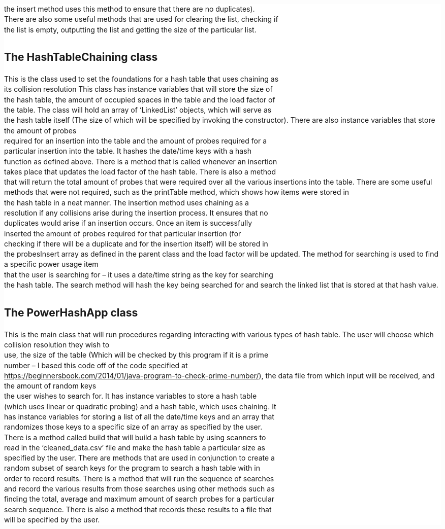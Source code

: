 
the insert	method	uses	this	method	to	ensure	that	there	are	no	duplicates).	
There	are	also	some	useful	methods	that	are	used	for	clearing	the	list,	checking	if	
the	list	is	empty,	outputting	the	list	and	getting	the	size	of	the	particular	list.

## The	HashTableChaining	class
This	is	the	class	used	to	set	the	foundations	for	a	hash	table	that	uses	chaining	as	
its	collision	resolution	This	class	has	instance	variables	that	will	store	the	size	of	
the	hash	table,	the	amount	of	occupied	spaces	in	the	table	and	the	load	factor	of	
the	table.	The	class	will	hold	an	array	of	‘LinkedList’	objects,	which	will	serve	as	
the	hash	table	itself	(The	size	of	which	will	be	specified	by	invoking	the	
constructor).	There	are	also	instance	variables	that	store	the	amount	of	probes	
required	for	an	insertion	into	the	table	and	the	amount	of	probes	required	for	a	
particular	insertion	into	the	table.	It	hashes	the	date/time	keys	with	a	hash	
function	as	defined	above.	There	is	a	method	that	is	called	whenever	an	insertion	
takes	place	that	updates	the	load	factor	of	the	hash	table.	There	is	also	a	method	
that	will	return	the	total	amount	of	probes	that	were	required	over	all	the	
various	insertions	into	the	table.	There	are	some	useful	methods	that	were	not	
required,	such	as	the	printTable	method,	which	shows	how	items	were	stored	in	
the	hash	table	in	a	neat	manner.	The	insertion	method	uses	chaining	as	a	
resolution	if	any	collisions	arise	during	the	insertion	process.	It	ensures	that	no	
duplicates	would	arise	if	an	insertion	occurs.	Once	an	item	is	successfully	
inserted	the	amount	of	probes	required	for	that	particular	insertion	(for	
checking	if	there	will	be	a	duplicate	and	for	the	insertion	itself)	will	be	stored	in	
the	probesInsert	array	as	defined	in	the	parent	class	and	the	load	factor	will be	
updated.	The	method	for	searching	 is	used	to	find	a	specific	power	usage	item	
that	the	user	is	searching	for	– it	uses	a	date/time	string	as	the	key	for	searching	
the	hash	table.	The	search	method	will	hash	the	key	being	searched	for	and	
search	the	linked	list	that	is	stored	at	that	hash	value.	

## The	PowerHashApp	class
This	is	the	main	class	that	will	run	procedures	regarding	interacting	with	various	
types	of	hash	table.	The	user	will	choose	which	collision	resolution	they	wish	to	
use,	the	size	of	the	table	(Which	will	be	checked	by	this	program	if	it	is	a	prime	
number	– I	based	this	code	off	of	the	code	specified	at	
https://beginnersbook.com/2014/01/java-program-to-check-prime-number/),	
the	data	file	from	which	input	will	be	received,	and	the	amount	of random	keys	
the	user	wishes	to	search	for.	It	has	instance	variables	to	store	a	hash	table	
(which	uses	linear	or	quadratic	probing)	and	a	hash	table,	which	uses	chaining.	It	
has	instance	variables	for	storing	a	list	of	all	the	date/time	keys	and	an	array	that	
randomizes	those	keys	to	a	specific	size	of	an	array	as	specified	by	the	user.	
There	is	a	method	called	build	that	will	build	a	hash	table	by	using	scanners	to	
read	in	the	‘cleaned_data.csv’	file	and	make	the	hash	table	a	particular	size	as	
specified	by	the	user.	There	are	methods	that	are	used	in	conjunction	to	create	a	
random	subset	of	search	keys	for	the	program	to	search	a	hash	table	with	in	
order	to	record	results.	There	is	a	method	that	will	run	the	sequence	of	searches	
and	record	the	various	results	from	those	searches	using	other	methods	such	as	
finding	the	total,	average	and	maximum	amount	of	search	probes	for	a	particular	
search	sequence.	There	is	also	a	method	that	records	these	results	to	a	file	that	
will	be	specified	by	the	user.	
